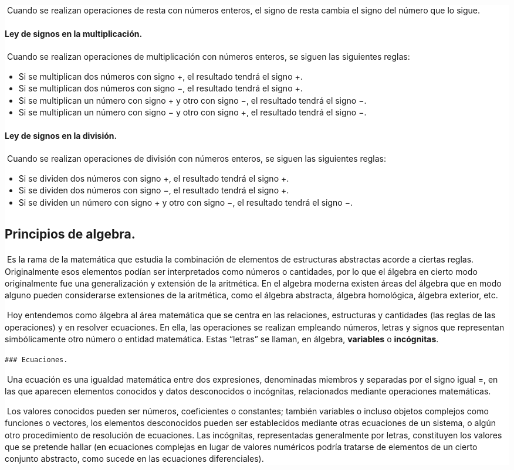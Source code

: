 ​	Cuando se realizan operaciones de resta con números enteros, el signo de resta cambia el signo del número que lo sigue.

#### Ley de signos en la multiplicación.

​	Cuando se realizan operaciones de multiplicación con números enteros, se siguen las siguientes reglas:

- Si se multiplican dos números con signo $+$, el resultado tendrá el signo $+$.
- Si se multiplican dos números con signo $-$, el resultado tendrá el signo $+$.
- Si se multiplican un número con signo $+$ y otro con signo $-$, el resultado tendrá el signo $-$.
- Si se multiplican un número con signo $-$ y otro con signo $+$, el resultado tendrá el signo $-$.

#### Ley de signos en la división.

​	Cuando se realizan operaciones de división con números enteros, se siguen las siguientes reglas:

- Si se dividen dos números con signo $+$, el resultado tendrá el signo $+$.
- Si se dividen dos números con signo $-$, el resultado tendrá el signo $+$.
- Si se dividen un número con signo $+$ y otro con signo $-$, el resultado tendrá el signo $-$.



## Principios de algebra.

​	Es la rama de la matemática que estudia la combinación de elementos de estructuras abstractas acorde a ciertas reglas. Originalmente esos elementos podían ser interpretados como números o cantidades, por lo que el álgebra en cierto modo originalmente fue una generalización y extensión de la aritmética. En el algebra moderna existen áreas del álgebra que en modo alguno pueden considerarse extensiones de la aritmética, como el álgebra abstracta, álgebra homológica, álgebra exterior, etc.

​	Hoy entendemos como álgebra al área matemática que se centra en las relaciones, estructuras y cantidades (las reglas de las operaciones) y en resolver ecuaciones. En ella, las operaciones se realizan empleando números, letras y signos que representan simbólicamente otro número o entidad matemática. Estas “letras” se llaman, en álgebra, __variables__ o __incógnitas__.

	### Ecuaciones.

​	Una ecuación es una igualdad matemática entre dos expresiones, denominadas miembros y separadas por el signo igual $=$, en las que aparecen elementos conocidos y datos desconocidos o incógnitas, relacionados mediante operaciones matemáticas.

​	Los valores conocidos pueden ser números, coeficientes o constantes; también variables o incluso objetos complejos como funciones o vectores, los elementos desconocidos pueden ser establecidos mediante otras ecuaciones de un sistema, o algún otro procedimiento de resolución de ecuaciones. Las incógnitas, representadas generalmente por letras, constituyen los valores que se pretende hallar (en ecuaciones complejas en lugar de valores numéricos podría tratarse de elementos de un cierto conjunto abstracto, como sucede en las ecuaciones diferenciales).

